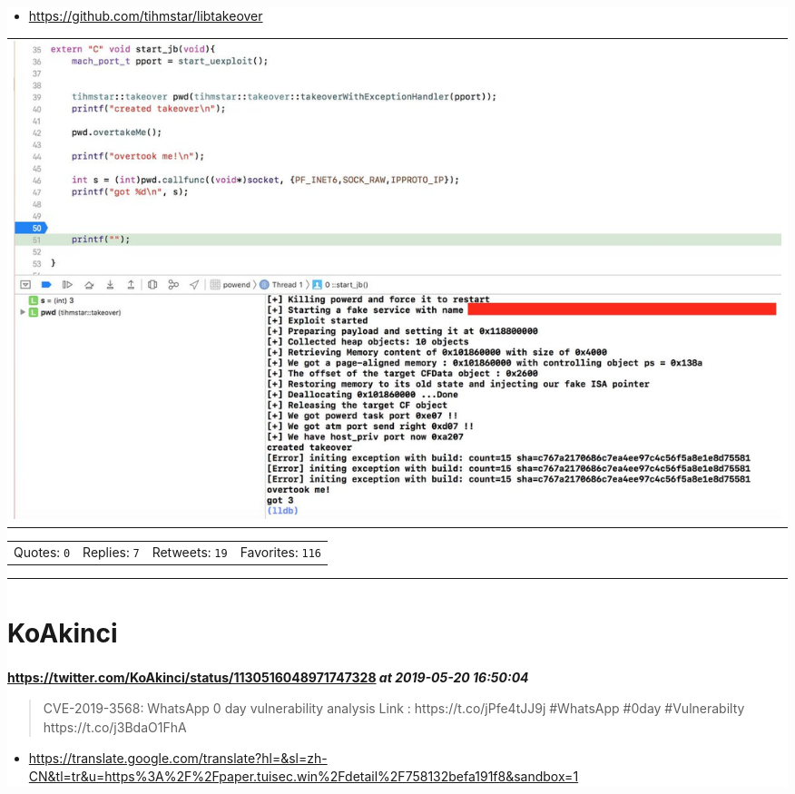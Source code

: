 * https://github.com/tihmstar/libtakeover

<table><tr>
<td><img src="pictures/http+++pbs.twimg.com+media+D7Fm98tWkAE14xr.jpg" alt="http://pbs.twimg.com/media/D7Fm98tWkAE14xr.jpg"></td>
</table></tr>
<table><tr>
<td>Quotes: <code>0</code></td>
<td>Replies: <code>7</code></td>
<td>Retweets: <code>19</code></td>
<td>Favorites: <code>116</code></td>
</tr></table>

---

# KoAkinci
**https://twitter.com/KoAkinci/status/1130516048971747328 _at 2019-05-20 16:50:04_**
<blockquote>
CVE-2019-3568: WhatsApp 0 day vulnerability analysis
Link : https://t.co/jPfe4tJJ9j
#WhatsApp #0day #Vulnerabilty https://t.co/j3BdaO1FhA
</blockquote>

* https://translate.google.com/translate?hl=&sl=zh-CN&tl=tr&u=https%3A%2F%2Fpaper.tuisec.win%2Fdetail%2F758132befa191f8&sandbox=1
